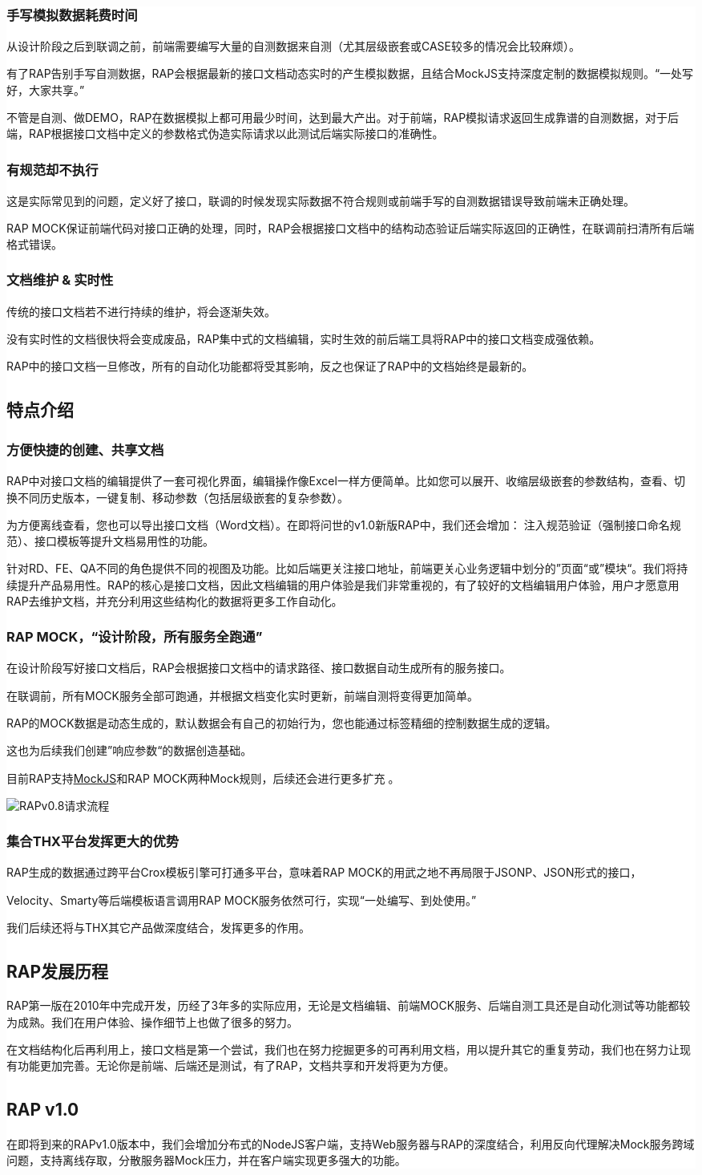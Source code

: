 ### 手写模拟数据耗费时间

从设计阶段之后到联调之前，前端需要编写大量的自测数据来自测（尤其层级嵌套或CASE较多的情况会比较麻烦）。

有了RAP告别手写自测数据，RAP会根据最新的接口文档动态实时的产生模拟数据，且结合MockJS支持深度定制的数据模拟规则。“一处写好，大家共享。”

不管是自测、做DEMO，RAP在数据模拟上都可用最少时间，达到最大产出。对于前端，RAP模拟请求返回生成靠谱的自测数据，对于后端，RAP根据接口文档中定义的参数格式伪造实际请求以此测试后端实际接口的准确性。

### 有规范却不执行

这是实际常见到的问题，定义好了接口，联调的时候发现实际数据不符合规则或前端手写的自测数据错误导致前端未正确处理。

RAP MOCK保证前端代码对接口正确的处理，同时，RAP会根据接口文档中的结构动态验证后端实际返回的正确性，在联调前扫清所有后端格式错误。

### 文档维护 & 实时性

传统的接口文档若不进行持续的维护，将会逐渐失效。

没有实时性的文档很快将会变成废品，RAP集中式的文档编辑，实时生效的前后端工具将RAP中的接口文档变成强依赖。

RAP中的接口文档一旦修改，所有的自动化功能都将受其影响，反之也保证了RAP中的文档始终是最新的。

## 特点介绍

### 方便快捷的创建、共享文档

RAP中对接口文档的编辑提供了一套可视化界面，编辑操作像Excel一样方便简单。比如您可以展开、收缩层级嵌套的参数结构，查看、切换不同历史版本，一键复制、移动参数（包括层级嵌套的复杂参数）。

为方便离线查看，您也可以导出接口文档（Word文档）。在即将问世的v1.0新版RAP中，我们还会增加：
注入规范验证（强制接口命名规范）、接口模板等提升文档易用性的功能。

针对RD、FE、QA不同的角色提供不同的视图及功能。比如后端更关注接口地址，前端更关心业务逻辑中划分的”页面“或”模块“。我们将持续提升产品易用性。RAP的核心是接口文档，因此文档编辑的用户体验是我们非常重视的，有了较好的文档编辑用户体验，用户才愿意用RAP去维护文档，并充分利用这些结构化的数据将更多工作自动化。

### RAP MOCK，“设计阶段，所有服务全跑通”

在设计阶段写好接口文档后，RAP会根据接口文档中的请求路径、接口数据自动生成所有的服务接口。

在联调前，所有MOCK服务全部可跑通，并根据文档变化实时更新，前端自测将变得更加简单。

RAP的MOCK数据是动态生成的，默认数据会有自己的初始行为，您也能通过标签精细的控制数据生成的逻辑。

这也为后续我们创建”响应参数“的数据创造基础。

目前RAP支持[MockJS](http://mockjs.com)和RAP MOCK两种Mock规则，后续还会进行更多扩充
。

<img src="http://gtms02.alicdn.com/tps/i2/T1laKBFphXXXbNpIQO-1330-592.png" alt="RAPv0.8请求流程" width="500" />

### 集合THX平台发挥更大的优势

RAP生成的数据通过跨平台Crox模板引擎可打通多平台，意味着RAP MOCK的用武之地不再局限于JSONP、JSON形式的接口，

Velocity、Smarty等后端模板语言调用RAP MOCK服务依然可行，实现“一处编写、到处使用。”

我们后续还将与THX其它产品做深度结合，发挥更多的作用。

## RAP发展历程

RAP第一版在2010年中完成开发，历经了3年多的实际应用，无论是文档编辑、前端MOCK服务、后端自测工具还是自动化测试等功能都较为成熟。我们在用户体验、操作细节上也做了很多的努力。

在文档结构化后再利用上，接口文档是第一个尝试，我们也在努力挖掘更多的可再利用文档，用以提升其它的重复劳动，我们也在努力让现有功能更加完善。无论你是前端、后端还是测试，有了RAP，文档共享和开发将更为方便。

## RAP v1.0

在即将到来的RAPv1.0版本中，我们会增加分布式的NodeJS客户端，支持Web服务器与RAP的深度结合，利用反向代理解决Mock服务跨域问题，支持离线存取，分散服务器Mock压力，并在客户端实现更多强大的功能。
